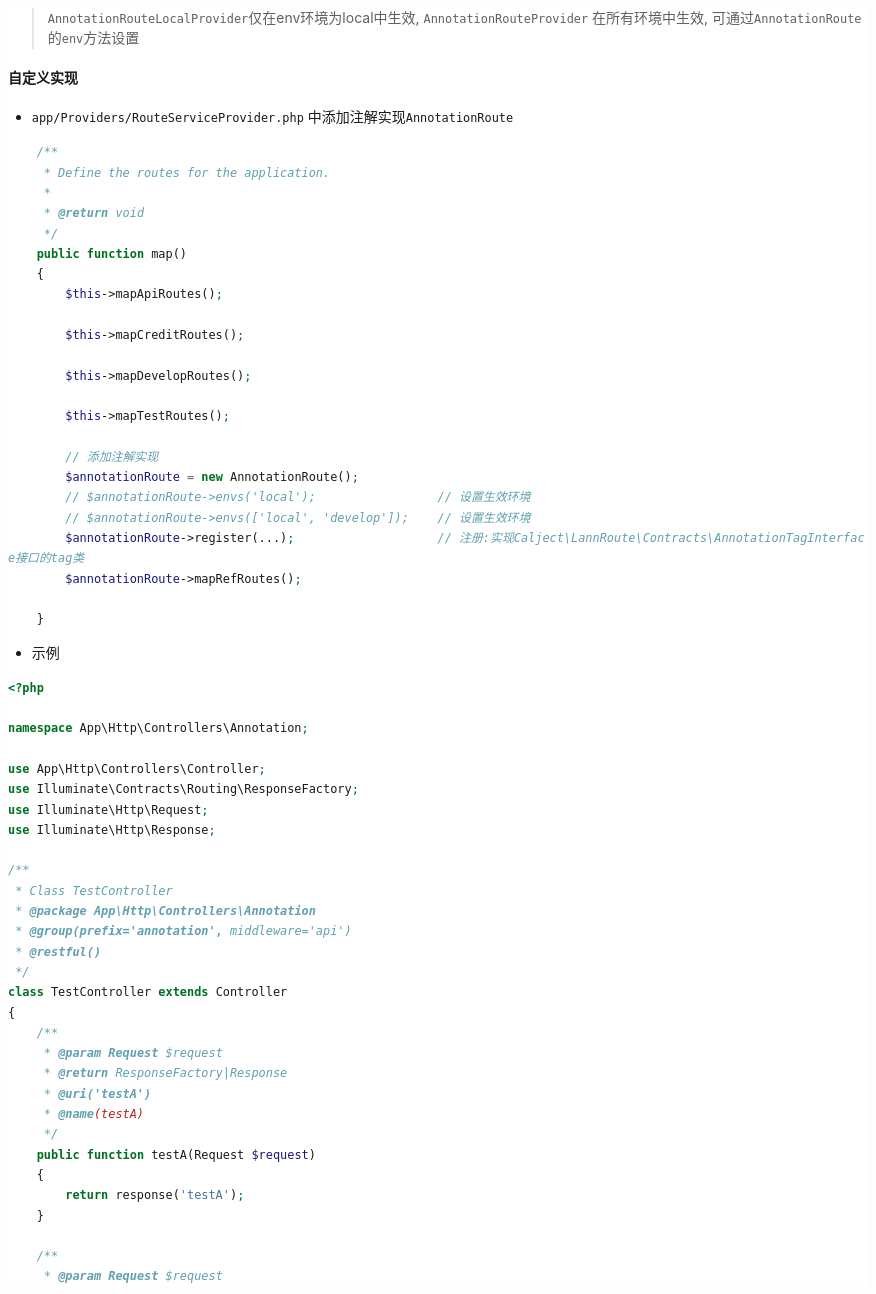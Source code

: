 > `AnnotationRouteLocalProvider`仅在env环境为local中生效, `AnnotationRouteProvider` 在所有环境中生效, 可通过`AnnotationRoute`的`env`方法设置

#### 自定义实现
* `app/Providers/RouteServiceProvider.php` 中添加注解实现`AnnotationRoute`

```php
    /**
     * Define the routes for the application.
     *
     * @return void
     */
    public function map()
    {
        $this->mapApiRoutes();

        $this->mapCreditRoutes();

        $this->mapDevelopRoutes();
        
        $this->mapTestRoutes();
        
        // 添加注解实现
        $annotationRoute = new AnnotationRoute();
        // $annotationRoute->envs('local');                 // 设置生效环境
        // $annotationRoute->envs(['local', 'develop']);    // 设置生效环境
        $annotationRoute->register(...);                    // 注册:实现Calject\LannRoute\Contracts\AnnotationTagInterface接口的tag类
        $annotationRoute->mapRefRoutes();
    
    }
```

* 示例        

```php
<?php

namespace App\Http\Controllers\Annotation;

use App\Http\Controllers\Controller;
use Illuminate\Contracts\Routing\ResponseFactory;
use Illuminate\Http\Request;
use Illuminate\Http\Response;

/**
 * Class TestController
 * @package App\Http\Controllers\Annotation
 * @group(prefix='annotation', middleware='api')
 * @restful()
 */
class TestController extends Controller
{
    /**
     * @param Request $request
     * @return ResponseFactory|Response
     * @uri('testA')
     * @name(testA)
     */
    public function testA(Request $request)
    {
        return response('testA');
    }
    
    /**
     * @param Request $request
```